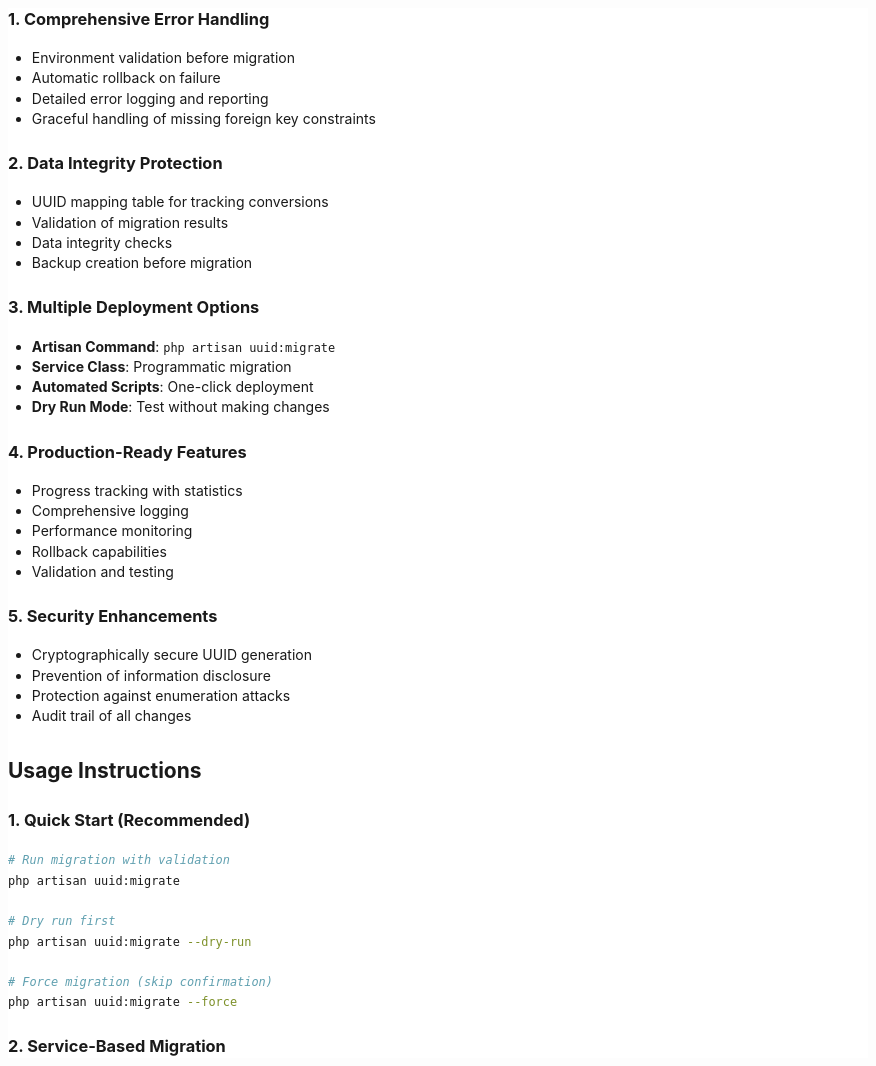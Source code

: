 ### 1. Comprehensive Error Handling

-   Environment validation before migration
-   Automatic rollback on failure
-   Detailed error logging and reporting
-   Graceful handling of missing foreign key constraints

### 2. Data Integrity Protection

-   UUID mapping table for tracking conversions
-   Validation of migration results
-   Data integrity checks
-   Backup creation before migration

### 3. Multiple Deployment Options

-   **Artisan Command**: `php artisan uuid:migrate`
-   **Service Class**: Programmatic migration
-   **Automated Scripts**: One-click deployment
-   **Dry Run Mode**: Test without making changes

### 4. Production-Ready Features

-   Progress tracking with statistics
-   Comprehensive logging
-   Performance monitoring
-   Rollback capabilities
-   Validation and testing

### 5. Security Enhancements

-   Cryptographically secure UUID generation
-   Prevention of information disclosure
-   Protection against enumeration attacks
-   Audit trail of all changes

## Usage Instructions

### 1. Quick Start (Recommended)

```bash
# Run migration with validation
php artisan uuid:migrate

# Dry run first
php artisan uuid:migrate --dry-run

# Force migration (skip confirmation)
php artisan uuid:migrate --force
```

### 2. Service-Based Migration
